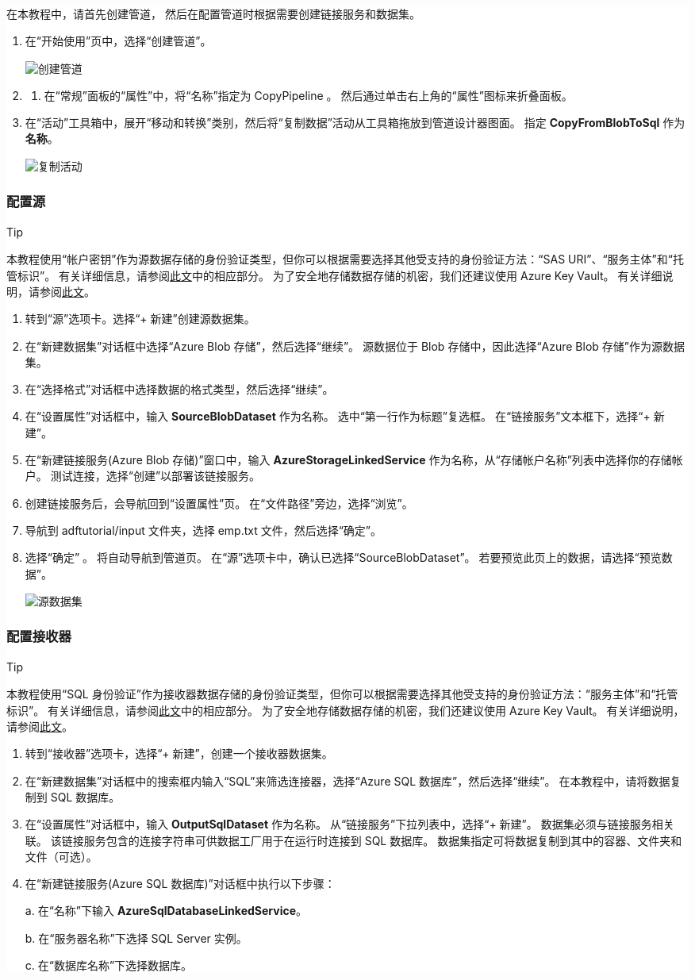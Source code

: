 在本教程中，请首先创建管道， 然后在配置管道时根据需要创建链接服务和数据集。

1. 在“开始使用”页中，选择“创建管道”。 

   ![创建管道](./media/doc-common-process/get-started-page.png)

1. 1. 在“常规”面板的“属性”中，将“名称”指定为 CopyPipeline  。 然后通过单击右上角的“属性”图标来折叠面板。

1. 在“活动”工具箱中，展开“移动和转换”类别，然后将“复制数据”活动从工具箱拖放到管道设计器图面。   指定 **CopyFromBlobToSql** 作为 **名称**。

    ![复制活动](./media/tutorial-copy-data-portal/drag-drop-copy-activity.png)

### <a name="configure-source"></a>配置源

>[!TIP]
>本教程使用“帐户密钥”作为源数据存储的身份验证类型，但你可以根据需要选择其他受支持的身份验证方法：“SAS URI”、“服务主体”和“托管标识”。 有关详细信息，请参阅[此文](./connector-azure-blob-storage.md#linked-service-properties)中的相应部分。
>为了安全地存储数据存储的机密，我们还建议使用 Azure Key Vault。 有关详细说明，请参阅[此文](./store-credentials-in-key-vault.md)。

1. 转到“源”选项卡。选择“+ 新建”创建源数据集。

1. 在“新建数据集”对话框中选择“Azure Blob 存储”，然后选择“继续”。   源数据位于 Blob 存储中，因此选择“Azure Blob 存储”作为源数据集。

1. 在“选择格式”对话框中选择数据的格式类型，然后选择“继续”。 

1. 在“设置属性”对话框中，输入 **SourceBlobDataset** 作为名称。 选中“第一行作为标题”复选框。 在“链接服务”文本框下，选择“+ 新建”。 

1. 在“新建链接服务(Azure Blob 存储)”窗口中，输入 **AzureStorageLinkedService** 作为名称，从“存储帐户名称”列表中选择你的存储帐户。  测试连接，选择“创建”以部署该链接服务。

1. 创建链接服务后，会导航回到“设置属性”页。 在“文件路径”旁边，选择“浏览”。 

1. 导航到 adftutorial/input 文件夹，选择 emp.txt 文件，然后选择“确定”。

1. 选择“确定” 。 将自动导航到管道页。 在“源”选项卡中，确认已选择“SourceBlobDataset”。  若要预览此页上的数据，请选择“预览数据”。

    ![源数据集](./media/tutorial-copy-data-portal/source-dataset-selected.png)

### <a name="configure-sink"></a>配置接收器
>[!TIP]
>本教程使用“SQL 身份验证”作为接收器数据存储的身份验证类型，但你可以根据需要选择其他受支持的身份验证方法：“服务主体”和“托管标识”。 有关详细信息，请参阅[此文](./connector-azure-sql-database.md#linked-service-properties)中的相应部分。
>为了安全地存储数据存储的机密，我们还建议使用 Azure Key Vault。 有关详细说明，请参阅[此文](./store-credentials-in-key-vault.md)。

1. 转到“接收器”选项卡，选择“+ 新建”，创建一个接收器数据集。 

1. 在“新建数据集”对话框中的搜索框内输入“SQL”来筛选连接器，选择“Azure SQL 数据库”，然后选择“继续”。   在本教程中，请将数据复制到 SQL 数据库。

1. 在“设置属性”对话框中，输入 **OutputSqlDataset** 作为名称。 从“链接服务”下拉列表中，选择“+ 新建”。 数据集必须与链接服务相关联。 该链接服务包含的连接字符串可供数据工厂用于在运行时连接到 SQL 数据库。 数据集指定可将数据复制到其中的容器、文件夹和文件（可选）。

1. 在“新建链接服务(Azure SQL 数据库)”对话框中执行以下步骤：

    a. 在“名称”下输入 **AzureSqlDatabaseLinkedService**。

    b. 在“服务器名称”下选择 SQL Server 实例。

    c. 在“数据库名称”下选择数据库。
